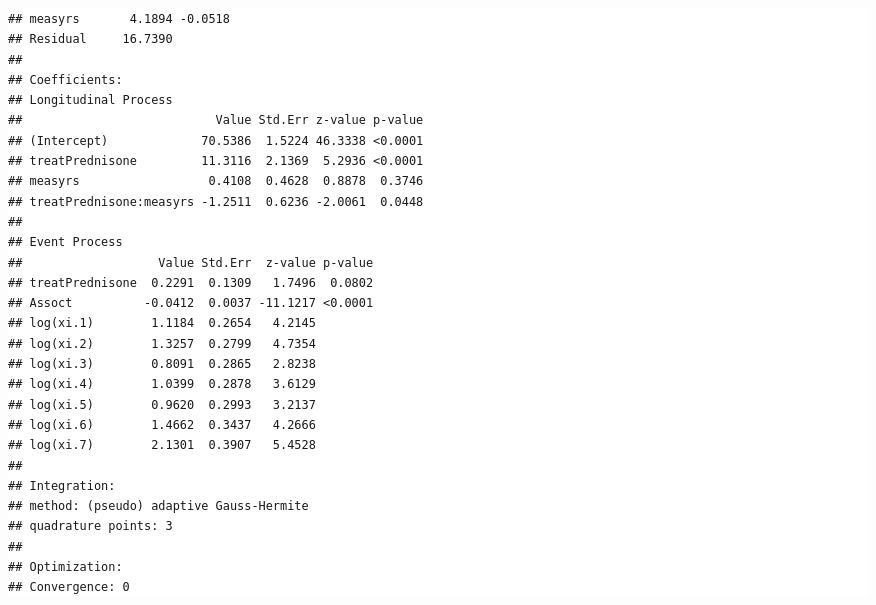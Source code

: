     ## measyrs       4.1894 -0.0518
    ## Residual     16.7390        
    ## 
    ## Coefficients:
    ## Longitudinal Process
    ##                           Value Std.Err z-value p-value
    ## (Intercept)             70.5386  1.5224 46.3338 <0.0001
    ## treatPrednisone         11.3116  2.1369  5.2936 <0.0001
    ## measyrs                  0.4108  0.4628  0.8878  0.3746
    ## treatPrednisone:measyrs -1.2511  0.6236 -2.0061  0.0448
    ## 
    ## Event Process
    ##                   Value Std.Err  z-value p-value
    ## treatPrednisone  0.2291  0.1309   1.7496  0.0802
    ## Assoct          -0.0412  0.0037 -11.1217 <0.0001
    ## log(xi.1)        1.1184  0.2654   4.2145        
    ## log(xi.2)        1.3257  0.2799   4.7354        
    ## log(xi.3)        0.8091  0.2865   2.8238        
    ## log(xi.4)        1.0399  0.2878   3.6129        
    ## log(xi.5)        0.9620  0.2993   3.2137        
    ## log(xi.6)        1.4662  0.3437   4.2666        
    ## log(xi.7)        2.1301  0.3907   5.4528        
    ## 
    ## Integration:
    ## method: (pseudo) adaptive Gauss-Hermite
    ## quadrature points: 3 
    ## 
    ## Optimization:
    ## Convergence: 0
